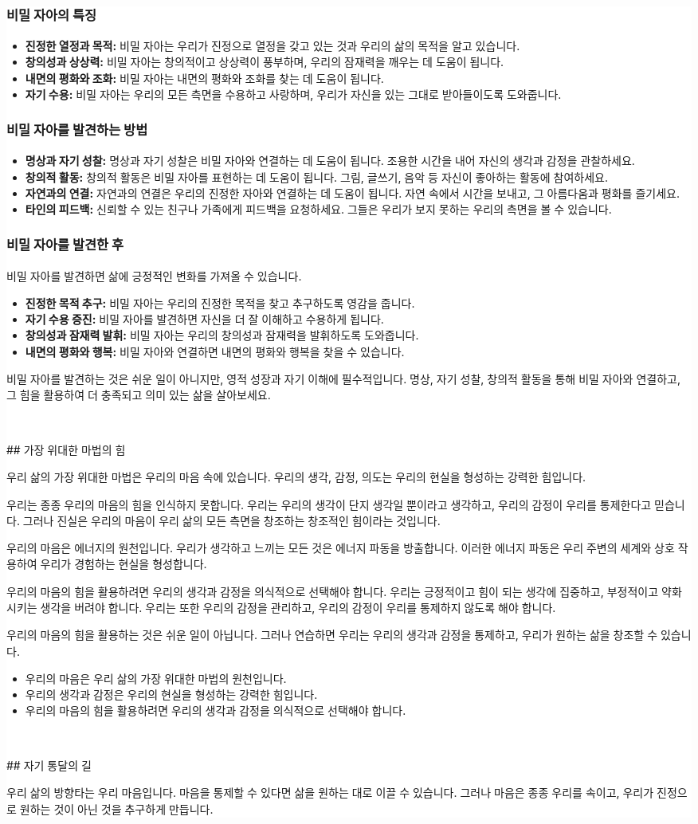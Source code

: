 ### 비밀 자아의 특징

* **진정한 열정과 목적:** 비밀 자아는 우리가 진정으로 열정을 갖고 있는 것과 우리의 삶의 목적을 알고 있습니다.
* **창의성과 상상력:** 비밀 자아는 창의적이고 상상력이 풍부하며, 우리의 잠재력을 깨우는 데 도움이 됩니다.
* **내면의 평화와 조화:** 비밀 자아는 내면의 평화와 조화를 찾는 데 도움이 됩니다.
* **자기 수용:** 비밀 자아는 우리의 모든 측면을 수용하고 사랑하며, 우리가 자신을 있는 그대로 받아들이도록 도와줍니다.

### 비밀 자아를 발견하는 방법

* **명상과 자기 성찰:** 명상과 자기 성찰은 비밀 자아와 연결하는 데 도움이 됩니다. 조용한 시간을 내어 자신의 생각과 감정을 관찰하세요.
* **창의적 활동:** 창의적 활동은 비밀 자아를 표현하는 데 도움이 됩니다. 그림, 글쓰기, 음악 등 자신이 좋아하는 활동에 참여하세요.
* **자연과의 연결:** 자연과의 연결은 우리의 진정한 자아와 연결하는 데 도움이 됩니다. 자연 속에서 시간을 보내고, 그 아름다움과 평화를 즐기세요.
* **타인의 피드백:** 신뢰할 수 있는 친구나 가족에게 피드백을 요청하세요. 그들은 우리가 보지 못하는 우리의 측면을 볼 수 있습니다.

### 비밀 자아를 발견한 후

비밀 자아를 발견하면 삶에 긍정적인 변화를 가져올 수 있습니다.

* **진정한 목적 추구:** 비밀 자아는 우리의 진정한 목적을 찾고 추구하도록 영감을 줍니다.
* **자기 수용 증진:** 비밀 자아를 발견하면 자신을 더 잘 이해하고 수용하게 됩니다.
* **창의성과 잠재력 발휘:** 비밀 자아는 우리의 창의성과 잠재력을 발휘하도록 도와줍니다.
* **내면의 평화와 행복:** 비밀 자아와 연결하면 내면의 평화와 행복을 찾을 수 있습니다.

비밀 자아를 발견하는 것은 쉬운 일이 아니지만, 영적 성장과 자기 이해에 필수적입니다. 명상, 자기 성찰, 창의적 활동을 통해 비밀 자아와 연결하고, 그 힘을 활용하여 더 충족되고 의미 있는 삶을 살아보세요.

<p>&nbsp;</p>
## 가장 위대한 마법의 힘

우리 삶의 가장 위대한 마법은 우리의 마음 속에 있습니다. 우리의 생각, 감정, 의도는 우리의 현실을 형성하는 강력한 힘입니다.



우리는 종종 우리의 마음의 힘을 인식하지 못합니다. 우리는 우리의 생각이 단지 생각일 뿐이라고 생각하고, 우리의 감정이 우리를 통제한다고 믿습니다. 그러나 진실은 우리의 마음이 우리 삶의 모든 측면을 창조하는 창조적인 힘이라는 것입니다.



우리의 마음은 에너지의 원천입니다. 우리가 생각하고 느끼는 모든 것은 에너지 파동을 방출합니다. 이러한 에너지 파동은 우리 주변의 세계와 상호 작용하여 우리가 경험하는 현실을 형성합니다.



우리의 마음의 힘을 활용하려면 우리의 생각과 감정을 의식적으로 선택해야 합니다. 우리는 긍정적이고 힘이 되는 생각에 집중하고, 부정적이고 약화시키는 생각을 버려야 합니다. 우리는 또한 우리의 감정을 관리하고, 우리의 감정이 우리를 통제하지 않도록 해야 합니다.

우리의 마음의 힘을 활용하는 것은 쉬운 일이 아닙니다. 그러나 연습하면 우리는 우리의 생각과 감정을 통제하고, 우리가 원하는 삶을 창조할 수 있습니다.



* 우리의 마음은 우리 삶의 가장 위대한 마법의 원천입니다.
* 우리의 생각과 감정은 우리의 현실을 형성하는 강력한 힘입니다.
* 우리의 마음의 힘을 활용하려면 우리의 생각과 감정을 의식적으로 선택해야 합니다.

<p>&nbsp;</p>
## 자기 통달의 길

우리 삶의 방향타는 우리 마음입니다. 마음을 통제할 수 있다면 삶을 원하는 대로 이끌 수 있습니다. 그러나 마음은 종종 우리를 속이고, 우리가 진정으로 원하는 것이 아닌 것을 추구하게 만듭니다.
